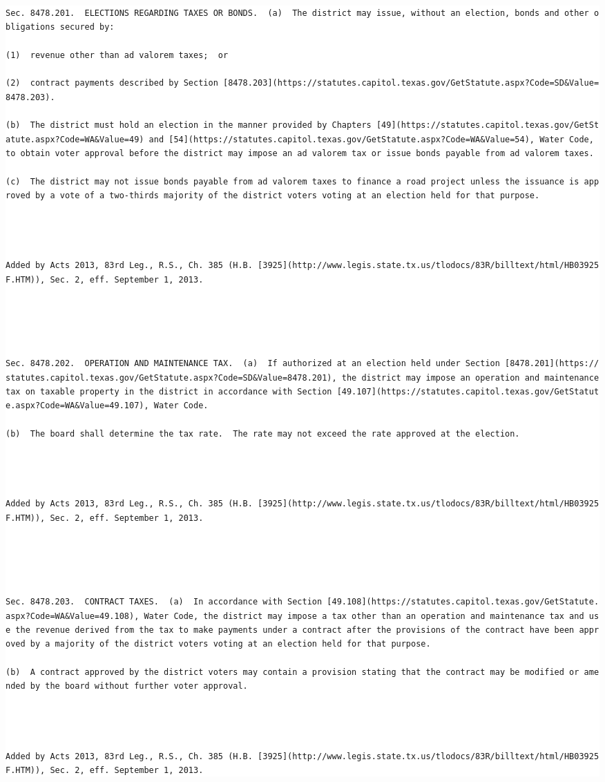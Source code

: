     
    
    Sec. 8478.201.  ELECTIONS REGARDING TAXES OR BONDS.  (a)  The district may issue, without an election, bonds and other obligations secured by:
    
    (1)  revenue other than ad valorem taxes;  or
    
    (2)  contract payments described by Section [8478.203](https://statutes.capitol.texas.gov/GetStatute.aspx?Code=SD&Value=8478.203).
    
    (b)  The district must hold an election in the manner provided by Chapters [49](https://statutes.capitol.texas.gov/GetStatute.aspx?Code=WA&Value=49) and [54](https://statutes.capitol.texas.gov/GetStatute.aspx?Code=WA&Value=54), Water Code, to obtain voter approval before the district may impose an ad valorem tax or issue bonds payable from ad valorem taxes.
    
    (c)  The district may not issue bonds payable from ad valorem taxes to finance a road project unless the issuance is approved by a vote of a two-thirds majority of the district voters voting at an election held for that purpose.
    
    
    
    
    Added by Acts 2013, 83rd Leg., R.S., Ch. 385 (H.B. [3925](http://www.legis.state.tx.us/tlodocs/83R/billtext/html/HB03925F.HTM)), Sec. 2, eff. September 1, 2013.
    
    
    
    
    
    Sec. 8478.202.  OPERATION AND MAINTENANCE TAX.  (a)  If authorized at an election held under Section [8478.201](https://statutes.capitol.texas.gov/GetStatute.aspx?Code=SD&Value=8478.201), the district may impose an operation and maintenance tax on taxable property in the district in accordance with Section [49.107](https://statutes.capitol.texas.gov/GetStatute.aspx?Code=WA&Value=49.107), Water Code.
    
    (b)  The board shall determine the tax rate.  The rate may not exceed the rate approved at the election.
    
    
    
    
    Added by Acts 2013, 83rd Leg., R.S., Ch. 385 (H.B. [3925](http://www.legis.state.tx.us/tlodocs/83R/billtext/html/HB03925F.HTM)), Sec. 2, eff. September 1, 2013.
    
    
    
    
    
    Sec. 8478.203.  CONTRACT TAXES.  (a)  In accordance with Section [49.108](https://statutes.capitol.texas.gov/GetStatute.aspx?Code=WA&Value=49.108), Water Code, the district may impose a tax other than an operation and maintenance tax and use the revenue derived from the tax to make payments under a contract after the provisions of the contract have been approved by a majority of the district voters voting at an election held for that purpose.
    
    (b)  A contract approved by the district voters may contain a provision stating that the contract may be modified or amended by the board without further voter approval.
    
    
    
    
    Added by Acts 2013, 83rd Leg., R.S., Ch. 385 (H.B. [3925](http://www.legis.state.tx.us/tlodocs/83R/billtext/html/HB03925F.HTM)), Sec. 2, eff. September 1, 2013.
    
    
    
    
